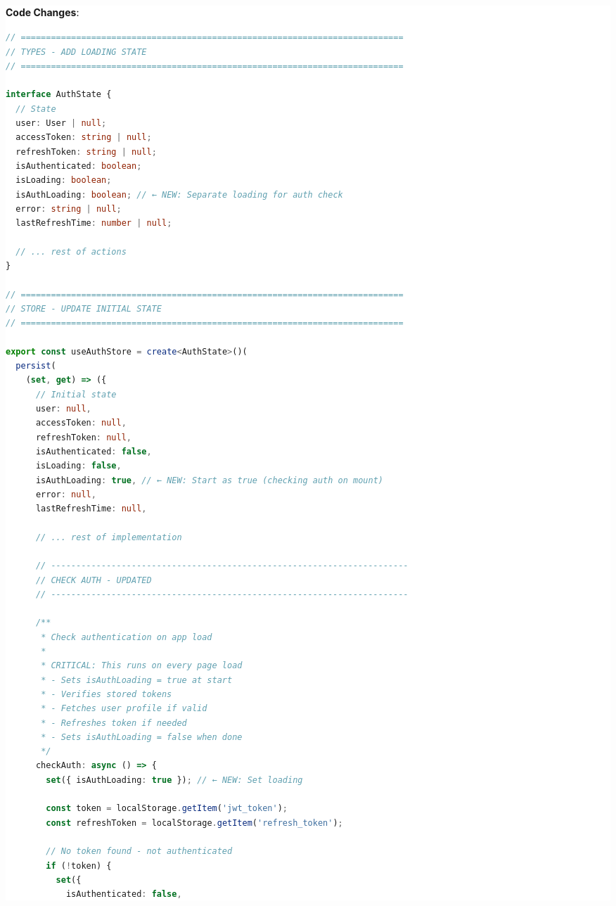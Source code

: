**Code Changes**:

```typescript
// ============================================================================
// TYPES - ADD LOADING STATE
// ============================================================================

interface AuthState {
  // State
  user: User | null;
  accessToken: string | null;
  refreshToken: string | null;
  isAuthenticated: boolean;
  isLoading: boolean;
  isAuthLoading: boolean; // ← NEW: Separate loading for auth check
  error: string | null;
  lastRefreshTime: number | null;
  
  // ... rest of actions
}

// ============================================================================
// STORE - UPDATE INITIAL STATE
// ============================================================================

export const useAuthStore = create<AuthState>()(
  persist(
    (set, get) => ({
      // Initial state
      user: null,
      accessToken: null,
      refreshToken: null,
      isAuthenticated: false,
      isLoading: false,
      isAuthLoading: true, // ← NEW: Start as true (checking auth on mount)
      error: null,
      lastRefreshTime: null,
      
      // ... rest of implementation
      
      // -----------------------------------------------------------------------
      // CHECK AUTH - UPDATED
      // -----------------------------------------------------------------------
      
      /**
       * Check authentication on app load
       * 
       * CRITICAL: This runs on every page load
       * - Sets isAuthLoading = true at start
       * - Verifies stored tokens
       * - Fetches user profile if valid
       * - Refreshes token if needed
       * - Sets isAuthLoading = false when done
       */
      checkAuth: async () => {
        set({ isAuthLoading: true }); // ← NEW: Set loading
        
        const token = localStorage.getItem('jwt_token');
        const refreshToken = localStorage.getItem('refresh_token');
        
        // No token found - not authenticated
        if (!token) {
          set({ 
            isAuthenticated: false,
```
